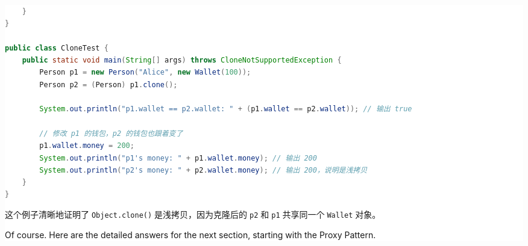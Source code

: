 ```java
    }
}

public class CloneTest {
    public static void main(String[] args) throws CloneNotSupportedException {
        Person p1 = new Person("Alice", new Wallet(100));
        Person p2 = (Person) p1.clone();

        System.out.println("p1.wallet == p2.wallet: " + (p1.wallet == p2.wallet)); // 输出 true

        // 修改 p1 的钱包，p2 的钱包也跟着变了
        p1.wallet.money = 200;
        System.out.println("p1's money: " + p1.wallet.money); // 输出 200
        System.out.println("p2's money: " + p2.wallet.money); // 输出 200，说明是浅拷贝
    }
}
```
这个例子清晰地证明了 `Object.clone()` 是浅拷贝，因为克隆后的 `p2` 和 `p1` 共享同一个 `Wallet` 对象。


Of course. Here are the detailed answers for the next section, starting with the Proxy Pattern.
